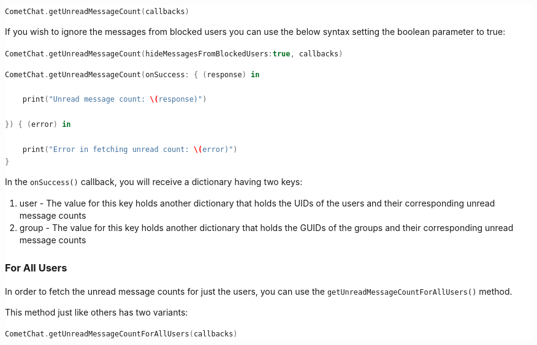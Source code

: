 <Tabs>
<TabItem value="Swift" label="Swift">

```swift
CometChat.getUnreadMessageCount(callbacks)
```
</TabItem>
</Tabs>

If you wish to ignore the messages from blocked users you can use the below syntax setting the boolean parameter to true:

<Tabs>
<TabItem value="Swift" label="Swift">

```swift
CometChat.getUnreadMessageCount(hideMessagesFromBlockedUsers:true, callbacks)
```
</TabItem>
</Tabs>

<Tabs>
<TabItem value="Swift" label="Swift">

```swift
CometChat.getUnreadMessageCount(onSuccess: { (response) in
            
    print("Unread message count: \(response)")
            
}) { (error) in
            
    print("Error in fetching unread count: \(error)")
}
```
</TabItem>
</Tabs>


In the `onSuccess()` callback, you will receive a dictionary having two keys:

1. user - The value for this key holds another dictionary that holds the UIDs of the users and their corresponding unread message counts
2. group - The value for this key holds another dictionary that holds the GUIDs of the groups and their corresponding unread message counts

### For All Users

In order to fetch the unread message counts for just the users, you can use the `getUnreadMessageCountForAllUsers()` method. 

This method just like others has two variants:


<Tabs>
<TabItem value="Swift" label="Swift">

```swift
CometChat.getUnreadMessageCountForAllUsers(callbacks)
```
</TabItem>
</Tabs>
